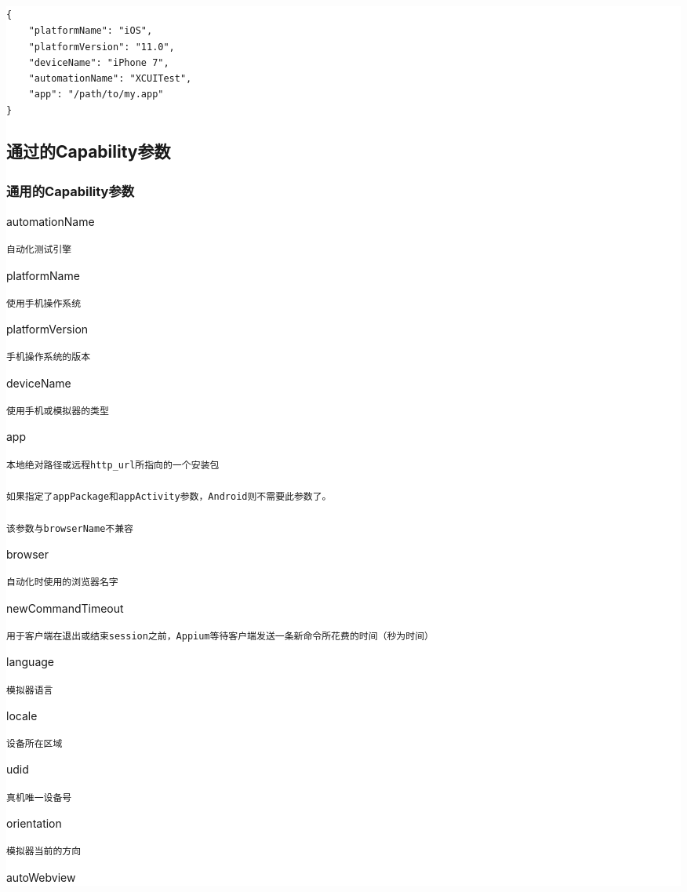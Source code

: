     {
        "platformName": "iOS",
        "platformVersion": "11.0",
        "deviceName": "iPhone 7",
        "automationName": "XCUITest",
        "app": "/path/to/my.app"
    }
    
## 通过的Capability参数

### 通用的Capability参数

automationName  
    
    自动化测试引擎

platformName    
    
    使用手机操作系统    

platformVersion 

    手机操作系统的版本

deviceName  
    
    使用手机或模拟器的类型 

app 
    
    本地绝对路径或远程http_url所指向的一个安装包

    如果指定了appPackage和appActivity参数，Android则不需要此参数了。
    
    该参数与browserName不兼容
    
browser 

    自动化时使用的浏览器名字

newCommandTimeout   

    用于客户端在退出或结束session之前，Appium等待客户端发送一条新命令所花费的时间（秒为时间）                               

language 

    模拟器语言
    
locale

    设备所在区域
    
udid

    真机唯一设备号
    
orientation

    模拟器当前的方向

autoWebview
